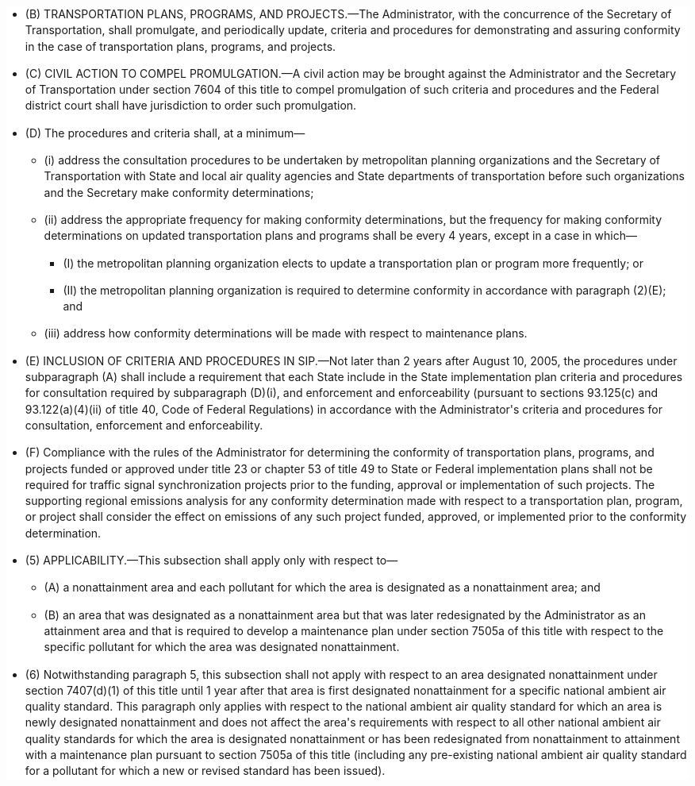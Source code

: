   * (B) TRANSPORTATION PLANS, PROGRAMS, AND PROJECTS.—The Administrator, with the concurrence of the Secretary of Transportation, shall promulgate, and periodically update, criteria and procedures for demonstrating and assuring conformity in the case of transportation plans, programs, and projects.

  * (C) CIVIL ACTION TO COMPEL PROMULGATION.—A civil action may be brought against the Administrator and the Secretary of Transportation under section 7604 of this title to compel promulgation of such criteria and procedures and the Federal district court shall have jurisdiction to order such promulgation.

  * (D) The procedures and criteria shall, at a minimum—

    * (i) address the consultation procedures to be undertaken by metropolitan planning organizations and the Secretary of Transportation with State and local air quality agencies and State departments of transportation before such organizations and the Secretary make conformity determinations;

    * (ii) address the appropriate frequency for making conformity determinations, but the frequency for making conformity determinations on updated transportation plans and programs shall be every 4 years, except in a case in which—

      * (I) the metropolitan planning organization elects to update a transportation plan or program more frequently; or

      * (II) the metropolitan planning organization is required to determine conformity in accordance with paragraph (2)(E); and


    * (iii) address how conformity determinations will be made with respect to maintenance plans.


  * (E) INCLUSION OF CRITERIA AND PROCEDURES IN SIP.—Not later than 2 years after August 10, 2005, the procedures under subparagraph (A) shall include a requirement that each State include in the State implementation plan criteria and procedures for consultation required by subparagraph (D)(i), and enforcement and enforceability (pursuant to sections 93.125(c) and 93.122(a)(4)(ii) of title 40, Code of Federal Regulations) in accordance with the Administrator's criteria and procedures for consultation, enforcement and enforceability.

  * (F) Compliance with the rules of the Administrator for determining the conformity of transportation plans, programs, and projects funded or approved under title 23 or chapter 53 of title 49 to State or Federal implementation plans shall not be required for traffic signal synchronization projects prior to the funding, approval or implementation of such projects. The supporting regional emissions analysis for any conformity determination made with respect to a transportation plan, program, or project shall consider the effect on emissions of any such project funded, approved, or implemented prior to the conformity determination.


* (5) APPLICABILITY.—This subsection shall apply only with respect to—

  * (A) a nonattainment area and each pollutant for which the area is designated as a nonattainment area; and

  * (B) an area that was designated as a nonattainment area but that was later redesignated by the Administrator as an attainment area and that is required to develop a maintenance plan under section 7505a of this title with respect to the specific pollutant for which the area was designated nonattainment.


* (6) Notwithstanding paragraph 5, this subsection shall not apply with respect to an area designated nonattainment under section 7407(d)(1) of this title until 1 year after that area is first designated nonattainment for a specific national ambient air quality standard. This paragraph only applies with respect to the national ambient air quality standard for which an area is newly designated nonattainment and does not affect the area's requirements with respect to all other national ambient air quality standards for which the area is designated nonattainment or has been redesignated from nonattainment to attainment with a maintenance plan pursuant to section 7505a of this title (including any pre-existing national ambient air quality standard for a pollutant for which a new or revised standard has been issued).
